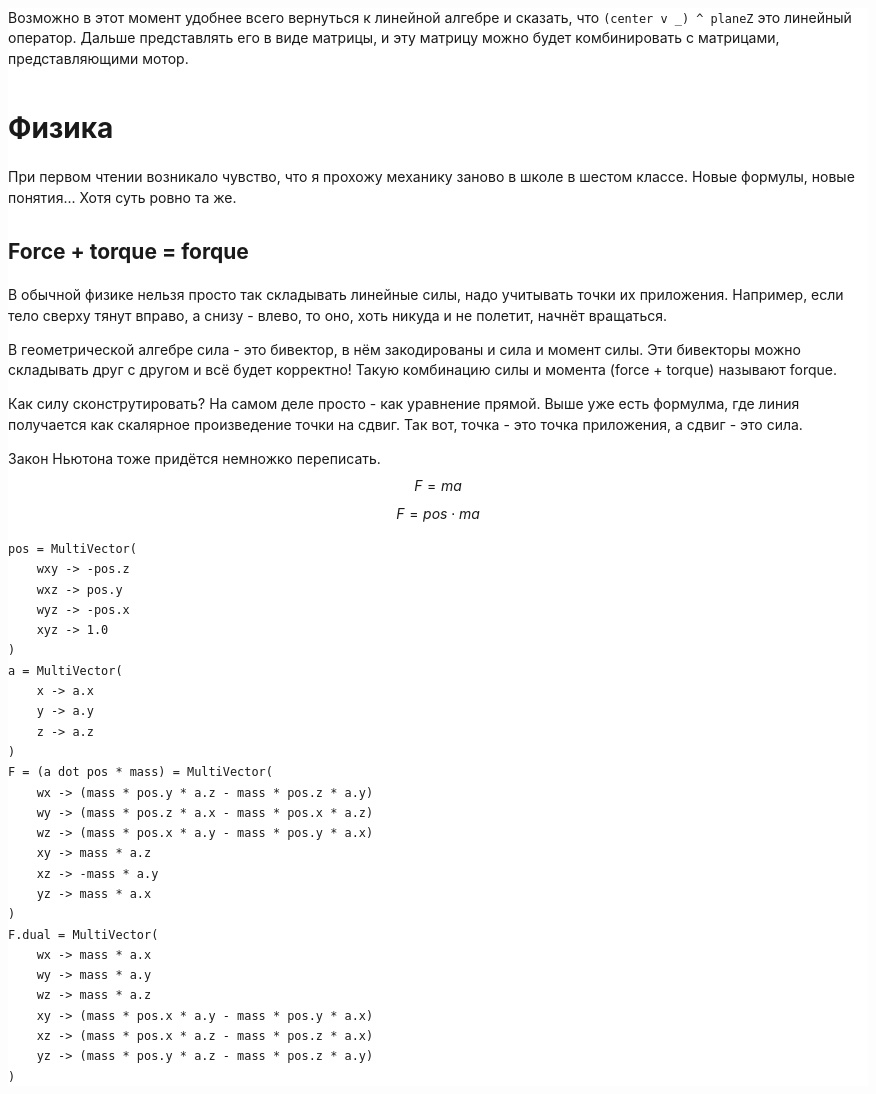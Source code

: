 Возможно в этот момент удобнее всего вернуться к линейной алгебре и сказать, что `(center v _) ^ planeZ` это линейный оператор. Дальше представлять его в виде матрицы, и эту матрицу можно будет комбинировать с матрицами, представляющими мотор.

# Физика

При первом чтении возникало чувство, что я прохожу механику заново в школе в шестом классе. Новые формулы, новые понятия... Хотя суть ровно та же.

## Force + torque = forque

В обычной физике нельзя просто так складывать линейные силы, надо учитывать точки их приложения. Например, если тело сверху тянут вправо, а снизу - влево, то оно, хоть никуда и не полетит, начнёт вращаться.

В геометрической алгебре сила - это бивектор, в нём закодированы и сила и момент силы. Эти бивекторы можно складывать друг с другом и всё будет корректно! Такую комбинацию силы и момента (force + torque) называют forque.

Как силу сконструтировать? На самом деле просто - как уравнение прямой. Выше уже есть формулма, где линия получается как скалярное произведение точки на сдвиг. Так вот, точка - это точка приложения, а сдвиг - это сила.

Закон Ньютона тоже придётся немножко переписать.
$$F = ma$$
$$F = pos \cdot ma$$

```
pos = MultiVector(
    wxy -> -pos.z
    wxz -> pos.y
    wyz -> -pos.x
    xyz -> 1.0
)
a = MultiVector(
    x -> a.x
    y -> a.y
    z -> a.z
)
F = (a dot pos * mass) = MultiVector(
    wx -> (mass * pos.y * a.z - mass * pos.z * a.y)
    wy -> (mass * pos.z * a.x - mass * pos.x * a.z)
    wz -> (mass * pos.x * a.y - mass * pos.y * a.x)
    xy -> mass * a.z
    xz -> -mass * a.y
    yz -> mass * a.x
)
F.dual = MultiVector(
    wx -> mass * a.x
    wy -> mass * a.y
    wz -> mass * a.z
    xy -> (mass * pos.x * a.y - mass * pos.y * a.x)
    xz -> (mass * pos.x * a.z - mass * pos.z * a.x)
    yz -> (mass * pos.y * a.z - mass * pos.z * a.y)
)
```
